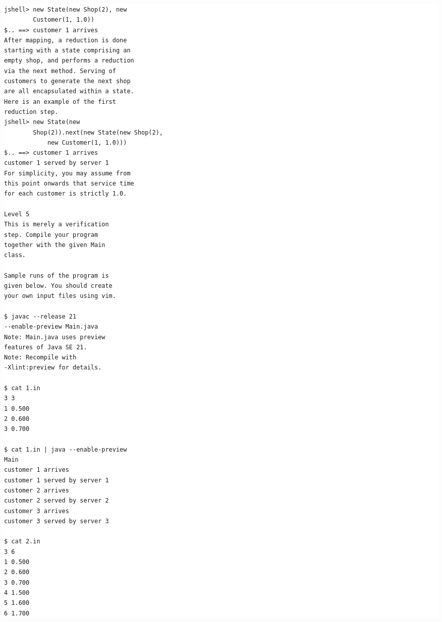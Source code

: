     jshell> new State(new Shop(2), new
            Customer(1, 1.0))
    $.. ==> customer 1 arrives
    After mapping, a reduction is done
    starting with a state comprising an
    empty shop, and performs a reduction
    via the next method. Serving of
    customers to generate the next shop
    are all encapsulated within a state.
    Here is an example of the first
    reduction step.
    jshell> new State(new
            Shop(2)).next(new State(new Shop(2),
                new Customer(1, 1.0)))
    $.. ==> customer 1 arrives
    customer 1 served by server 1
    For simplicity, you may assume from
    this point onwards that service time
    for each customer is strictly 1.0.

    Level 5
    This is merely a verification
    step. Compile your program
    together with the given Main
    class.

    Sample runs of the program is
    given below. You should create
    your own input files using vim.

    $ javac --release 21
    --enable-preview Main.java
    Note: Main.java uses preview
    features of Java SE 21.
    Note: Recompile with
    -Xlint:preview for details.

    $ cat 1.in
    3 3
    1 0.500
    2 0.600
    3 0.700

    $ cat 1.in | java --enable-preview
    Main
    customer 1 arrives
    customer 1 served by server 1
    customer 2 arrives
    customer 2 served by server 2
    customer 3 arrives
    customer 3 served by server 3

    $ cat 2.in
    3 6
    1 0.500
    2 0.600
    3 0.700
    4 1.500
    5 1.600
    6 1.700

